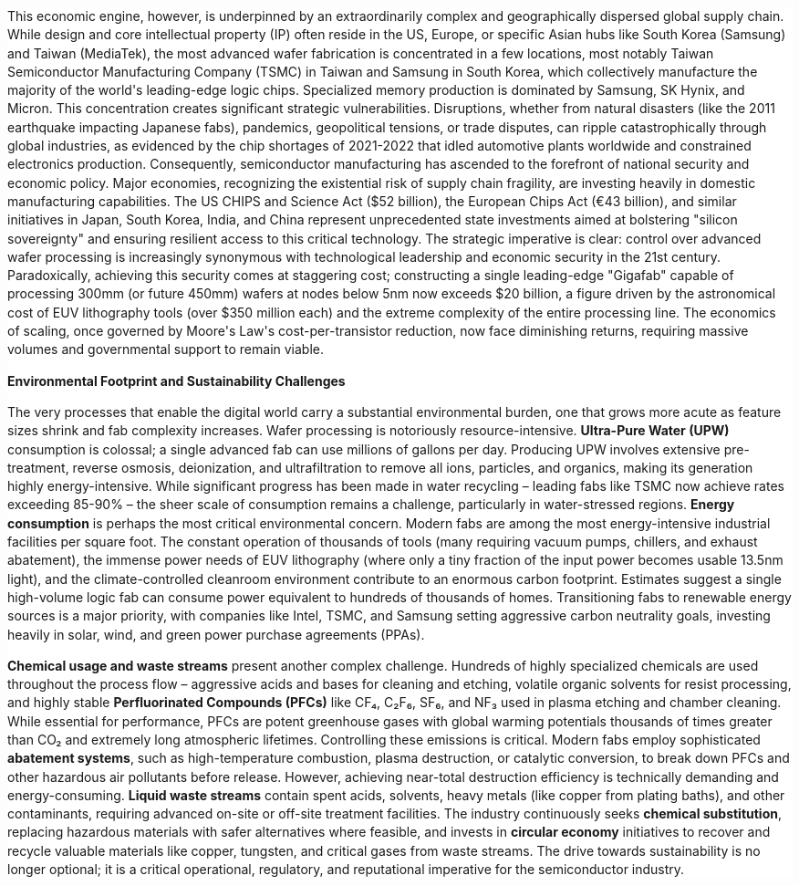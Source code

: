 This economic engine, however, is underpinned by an extraordinarily complex and geographically dispersed global supply chain. While design and core intellectual property (IP) often reside in the US, Europe, or specific Asian hubs like South Korea (Samsung) and Taiwan (MediaTek), the most advanced wafer fabrication is concentrated in a few locations, most notably Taiwan Semiconductor Manufacturing Company (TSMC) in Taiwan and Samsung in South Korea, which collectively manufacture the majority of the world's leading-edge logic chips. Specialized memory production is dominated by Samsung, SK Hynix, and Micron. This concentration creates significant strategic vulnerabilities. Disruptions, whether from natural disasters (like the 2011 earthquake impacting Japanese fabs), pandemics, geopolitical tensions, or trade disputes, can ripple catastrophically through global industries, as evidenced by the chip shortages of 2021-2022 that idled automotive plants worldwide and constrained electronics production. Consequently, semiconductor manufacturing has ascended to the forefront of national security and economic policy. Major economies, recognizing the existential risk of supply chain fragility, are investing heavily in domestic manufacturing capabilities. The US CHIPS and Science Act ($52 billion), the European Chips Act (€43 billion), and similar initiatives in Japan, South Korea, India, and China represent unprecedented state investments aimed at bolstering "silicon sovereignty" and ensuring resilient access to this critical technology. The strategic imperative is clear: control over advanced wafer processing is increasingly synonymous with technological leadership and economic security in the 21st century. Paradoxically, achieving this security comes at staggering cost; constructing a single leading-edge "Gigafab" capable of processing 300mm (or future 450mm) wafers at nodes below 5nm now exceeds $20 billion, a figure driven by the astronomical cost of EUV lithography tools (over $350 million each) and the extreme complexity of the entire processing line. The economics of scaling, once governed by Moore's Law's cost-per-transistor reduction, now face diminishing returns, requiring massive volumes and governmental support to remain viable.

**Environmental Footprint and Sustainability Challenges**

The very processes that enable the digital world carry a substantial environmental burden, one that grows more acute as feature sizes shrink and fab complexity increases. Wafer processing is notoriously resource-intensive. **Ultra-Pure Water (UPW)** consumption is colossal; a single advanced fab can use millions of gallons per day. Producing UPW involves extensive pre-treatment, reverse osmosis, deionization, and ultrafiltration to remove all ions, particles, and organics, making its generation highly energy-intensive. While significant progress has been made in water recycling – leading fabs like TSMC now achieve rates exceeding 85-90% – the sheer scale of consumption remains a challenge, particularly in water-stressed regions. **Energy consumption** is perhaps the most critical environmental concern. Modern fabs are among the most energy-intensive industrial facilities per square foot. The constant operation of thousands of tools (many requiring vacuum pumps, chillers, and exhaust abatement), the immense power needs of EUV lithography (where only a tiny fraction of the input power becomes usable 13.5nm light), and the climate-controlled cleanroom environment contribute to an enormous carbon footprint. Estimates suggest a single high-volume logic fab can consume power equivalent to hundreds of thousands of homes. Transitioning fabs to renewable energy sources is a major priority, with companies like Intel, TSMC, and Samsung setting aggressive carbon neutrality goals, investing heavily in solar, wind, and green power purchase agreements (PPAs).

**Chemical usage and waste streams** present another complex challenge. Hundreds of highly specialized chemicals are used throughout the process flow – aggressive acids and bases for cleaning and etching, volatile organic solvents for resist processing, and highly stable **Perfluorinated Compounds (PFCs)** like CF₄, C₂F₆, SF₆, and NF₃ used in plasma etching and chamber cleaning. While essential for performance, PFCs are potent greenhouse gases with global warming potentials thousands of times greater than CO₂ and extremely long atmospheric lifetimes. Controlling these emissions is critical. Modern fabs employ sophisticated **abatement systems**, such as high-temperature combustion, plasma destruction, or catalytic conversion, to break down PFCs and other hazardous air pollutants before release. However, achieving near-total destruction efficiency is technically demanding and energy-consuming. **Liquid waste streams** contain spent acids, solvents, heavy metals (like copper from plating baths), and other contaminants, requiring advanced on-site or off-site treatment facilities. The industry continuously seeks **chemical substitution**, replacing hazardous materials with safer alternatives where feasible, and invests in **circular economy** initiatives to recover and recycle valuable materials like copper, tungsten, and critical gases from waste streams. The drive towards sustainability is no longer optional; it is a critical operational, regulatory, and reputational imperative for the semiconductor industry.
